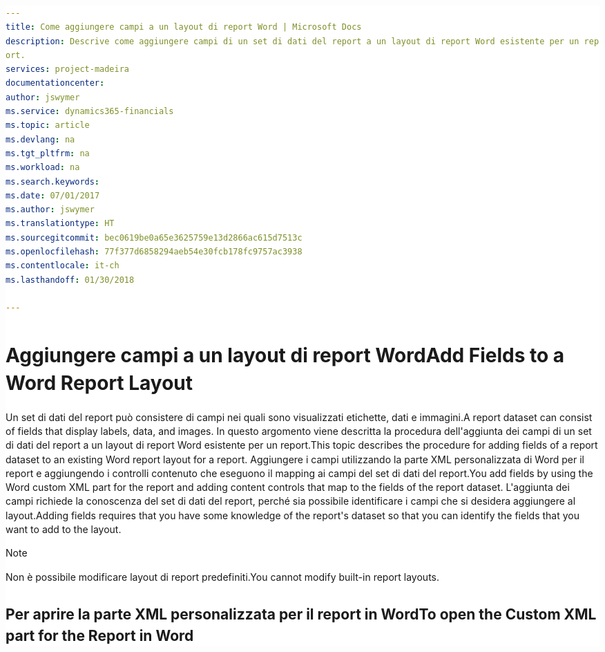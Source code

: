```yaml
---
title: Come aggiungere campi a un layout di report Word | Microsoft Docs
description: Descrive come aggiungere campi di un set di dati del report a un layout di report Word esistente per un report.
services: project-madeira
documentationcenter: 
author: jswymer
ms.service: dynamics365-financials
ms.topic: article
ms.devlang: na
ms.tgt_pltfrm: na
ms.workload: na
ms.search.keywords: 
ms.date: 07/01/2017
ms.author: jswymer
ms.translationtype: HT
ms.sourcegitcommit: bec0619be0a65e3625759e13d2866ac615d7513c
ms.openlocfilehash: 77f377d6858294aeb54e30fcb178fc9757ac3938
ms.contentlocale: it-ch
ms.lasthandoff: 01/30/2018

---
```

# <a name="add-fields-to-a-word-report-layout"></a><span data-ttu-id="a0383-103">Aggiungere campi a un layout di report Word</span><span class="sxs-lookup"><span data-stu-id="a0383-103">Add Fields to a Word Report Layout</span></span>
<span data-ttu-id="a0383-104">Un set di dati del report può consistere di campi nei quali sono visualizzati etichette, dati e immagini.</span><span class="sxs-lookup"><span data-stu-id="a0383-104">A report dataset can consist of fields that display labels, data, and images.</span></span> <span data-ttu-id="a0383-105">In questo argomento viene descritta la procedura dell'aggiunta dei campi di un set di dati del report a un layout di report Word esistente per un report.</span><span class="sxs-lookup"><span data-stu-id="a0383-105">This topic describes the procedure for adding fields of a report dataset to an existing Word report layout for a report.</span></span> <span data-ttu-id="a0383-106">Aggiungere i campi utilizzando la parte XML personalizzata di Word per il report e aggiungendo i controlli contenuto che eseguono il mapping ai campi del set di dati del report.</span><span class="sxs-lookup"><span data-stu-id="a0383-106">You add fields by using the Word custom XML part for the report and adding content controls that map to the fields of the report dataset.</span></span> <span data-ttu-id="a0383-107">L'aggiunta dei campi richiede la conoscenza del set di dati del report, perché sia possibile identificare i campi che si desidera aggiungere al layout.</span><span class="sxs-lookup"><span data-stu-id="a0383-107">Adding fields requires that you have some knowledge of the report's dataset so that you can identify the fields that you want to add to the layout.</span></span>  
  
> [!NOTE]  
>  <span data-ttu-id="a0383-108">Non è possibile modificare layout di report predefiniti.</span><span class="sxs-lookup"><span data-stu-id="a0383-108">You cannot modify built-in report layouts.</span></span>  

##  <a name="OpenXMLPart"></a><span data-ttu-id="a0383-109">Per aprire la parte XML personalizzata per il report in Word</span><span class="sxs-lookup"><span data-stu-id="a0383-109">To open the Custom XML part for the Report in Word</span></span>  
  